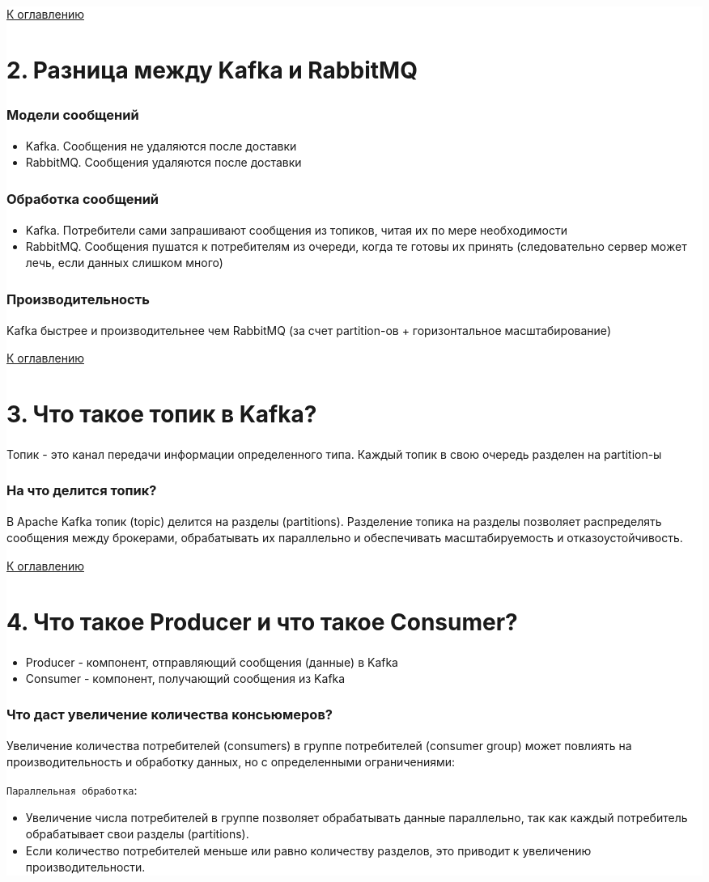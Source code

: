 [К оглавлению](#MessageBrokers)

# 2. Разница между Kafka и RabbitMQ

### Модели сообщений

+ Kafka. Сообщения не удаляются после доставки 
+ RabbitMQ. Сообщения удаляются после доставки

### Обработка сообщений

+ Kafka. Потребители сами запрашивают сообщения из топиков, читая их по мере необходимости 
+ RabbitMQ. Сообщения пушатся к потребителям из очереди, когда те готовы их принять (следовательно сервер может лечь, если данных слишком много)

### Производительность

Kafka быстрее и производительнее чем RabbitMQ (за счет partition-ов + горизонтальное масштабирование)

[К оглавлению](#MessageBrokers)

# 3. Что такое топик в Kafka?

Топик - это канал передачи информации определенного типа. Каждый топик в свою очередь разделен на partition-ы

### На что делится топик?

В Apache Kafka топик (topic) делится на разделы (partitions). Разделение топика на разделы позволяет распределять сообщения между брокерами, обрабатывать их параллельно и обеспечивать масштабируемость и отказоустойчивость.

[К оглавлению](#MessageBrokers)

# 4. Что такое Producer и что такое Consumer?

+ Producer - компонент, отправляющий сообщения (данные) в Kafka 
+ Consumer - компонент, получающий сообщения из Kafka

### Что даст увеличение количества консьюмеров?

Увеличение количества потребителей (consumers) в группе потребителей (consumer group) может повлиять на производительность и обработку данных, но с определенными ограничениями:

`Параллельная обработка`:

+ Увеличение числа потребителей в группе позволяет обрабатывать данные параллельно, так как каждый потребитель обрабатывает свои разделы (partitions). 
+ Если количество потребителей меньше или равно количеству разделов, это приводит к увеличению производительности.
